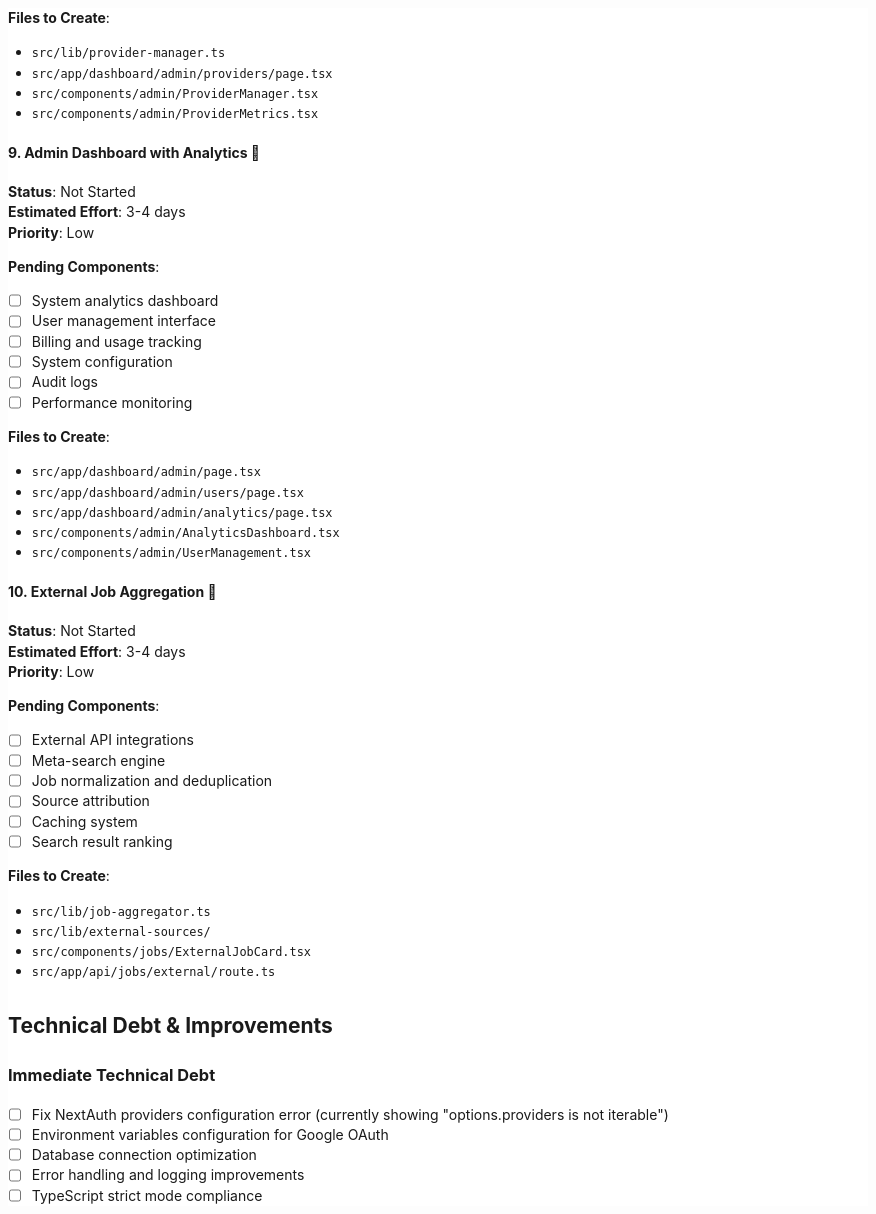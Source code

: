 **Files to Create**:
- `src/lib/provider-manager.ts`
- `src/app/dashboard/admin/providers/page.tsx`
- `src/components/admin/ProviderManager.tsx`
- `src/components/admin/ProviderMetrics.tsx`

#### 9. Admin Dashboard with Analytics 🚧
**Status**: Not Started  
**Estimated Effort**: 3-4 days  
**Priority**: Low

**Pending Components**:
- [ ] System analytics dashboard
- [ ] User management interface
- [ ] Billing and usage tracking
- [ ] System configuration
- [ ] Audit logs
- [ ] Performance monitoring

**Files to Create**:
- `src/app/dashboard/admin/page.tsx`
- `src/app/dashboard/admin/users/page.tsx`
- `src/app/dashboard/admin/analytics/page.tsx`
- `src/components/admin/AnalyticsDashboard.tsx`
- `src/components/admin/UserManagement.tsx`

#### 10. External Job Aggregation 🚧
**Status**: Not Started  
**Estimated Effort**: 3-4 days  
**Priority**: Low

**Pending Components**:
- [ ] External API integrations
- [ ] Meta-search engine
- [ ] Job normalization and deduplication
- [ ] Source attribution
- [ ] Caching system
- [ ] Search result ranking

**Files to Create**:
- `src/lib/job-aggregator.ts`
- `src/lib/external-sources/`
- `src/components/jobs/ExternalJobCard.tsx`
- `src/app/api/jobs/external/route.ts`

## Technical Debt & Improvements

### Immediate Technical Debt
- [ ] Fix NextAuth providers configuration error (currently showing "options.providers is not iterable")
- [ ] Environment variables configuration for Google OAuth
- [ ] Database connection optimization
- [ ] Error handling and logging improvements
- [ ] TypeScript strict mode compliance
